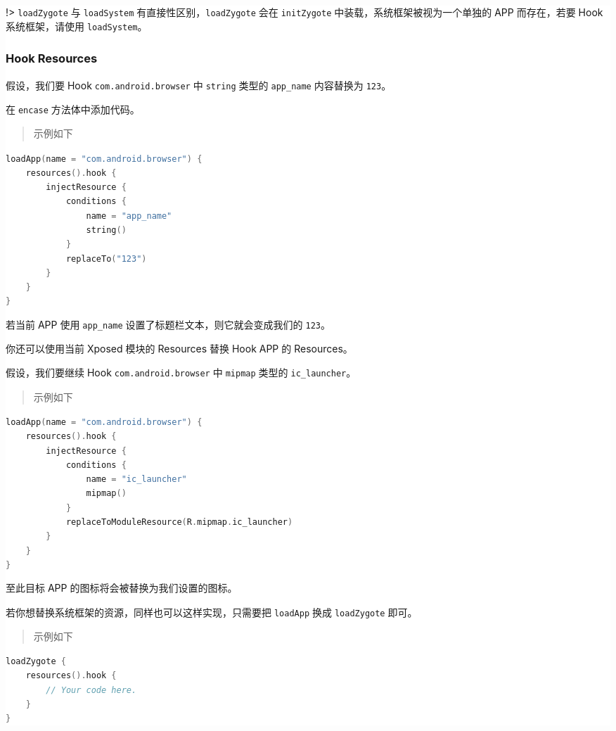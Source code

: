 !> `loadZygote` 与 `loadSystem` 有直接性区别，`loadZygote` 会在 `initZygote` 中装载，系统框架被视为一个单独的 APP 而存在，若要 Hook 系统框架，请使用 `loadSystem`。

### Hook Resources

假设，我们要 Hook `com.android.browser` 中 `string` 类型的 `app_name` 内容替换为 `123`。

在 `encase` 方法体中添加代码。

> 示例如下

```kotlin
loadApp(name = "com.android.browser") {
    resources().hook {
        injectResource {
            conditions {
                name = "app_name"
                string()
            }
            replaceTo("123")
        }
    }
}
```

若当前 APP 使用 `app_name` 设置了标题栏文本，则它就会变成我们的 `123`。

你还可以使用当前 Xposed 模块的 Resources 替换 Hook APP 的 Resources。

假设，我们要继续 Hook `com.android.browser` 中 `mipmap` 类型的 `ic_launcher`。

> 示例如下

```kotlin
loadApp(name = "com.android.browser") {
    resources().hook {
        injectResource {
            conditions {
                name = "ic_launcher"
                mipmap()
            }
            replaceToModuleResource(R.mipmap.ic_launcher)
        }
    }
}
```

至此目标 APP 的图标将会被替换为我们设置的图标。

若你想替换系统框架的资源，同样也可以这样实现，只需要把 `loadApp` 换成 `loadZygote` 即可。

> 示例如下

```kotlin
loadZygote {
    resources().hook {
        // Your code here.
    }
}
```

